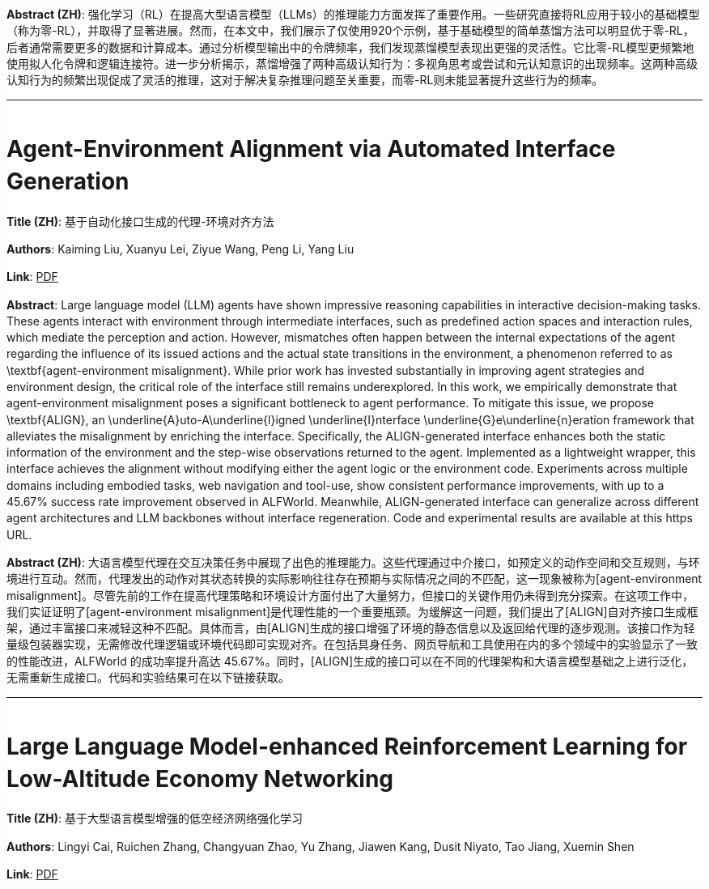 **Abstract (ZH)**: 强化学习（RL）在提高大型语言模型（LLMs）的推理能力方面发挥了重要作用。一些研究直接将RL应用于较小的基础模型（称为零-RL），并取得了显著进展。然而，在本文中，我们展示了仅使用920个示例，基于基础模型的简单蒸馏方法可以明显优于零-RL，后者通常需要更多的数据和计算成本。通过分析模型输出中的令牌频率，我们发现蒸馏模型表现出更强的灵活性。它比零-RL模型更频繁地使用拟人化令牌和逻辑连接符。进一步分析揭示，蒸馏增强了两种高级认知行为：多视角思考或尝试和元认知意识的出现频率。这两种高级认知行为的频繁出现促成了灵活的推理，这对于解决复杂推理问题至关重要，而零-RL则未能显著提升这些行为的频率。 

---
# Agent-Environment Alignment via Automated Interface Generation 

**Title (ZH)**: 基于自动化接口生成的代理-环境对齐方法 

**Authors**: Kaiming Liu, Xuanyu Lei, Ziyue Wang, Peng Li, Yang Liu  

**Link**: [PDF](https://arxiv.org/pdf/2505.21055)  

**Abstract**: Large language model (LLM) agents have shown impressive reasoning capabilities in interactive decision-making tasks. These agents interact with environment through intermediate interfaces, such as predefined action spaces and interaction rules, which mediate the perception and action. However, mismatches often happen between the internal expectations of the agent regarding the influence of its issued actions and the actual state transitions in the environment, a phenomenon referred to as \textbf{agent-environment misalignment}. While prior work has invested substantially in improving agent strategies and environment design, the critical role of the interface still remains underexplored. In this work, we empirically demonstrate that agent-environment misalignment poses a significant bottleneck to agent performance. To mitigate this issue, we propose \textbf{ALIGN}, an \underline{A}uto-A\underline{l}igned \underline{I}nterface \underline{G}e\underline{n}eration framework that alleviates the misalignment by enriching the interface. Specifically, the ALIGN-generated interface enhances both the static information of the environment and the step-wise observations returned to the agent. Implemented as a lightweight wrapper, this interface achieves the alignment without modifying either the agent logic or the environment code. Experiments across multiple domains including embodied tasks, web navigation and tool-use, show consistent performance improvements, with up to a 45.67\% success rate improvement observed in ALFWorld. Meanwhile, ALIGN-generated interface can generalize across different agent architectures and LLM backbones without interface regeneration. Code and experimental results are available at this https URL. 

**Abstract (ZH)**: 大语言模型代理在交互决策任务中展现了出色的推理能力。这些代理通过中介接口，如预定义的动作空间和交互规则，与环境进行互动。然而，代理发出的动作对其状态转换的实际影响往往存在预期与实际情况之间的不匹配，这一现象被称为\[agent-environment misalignment\]。尽管先前的工作在提高代理策略和环境设计方面付出了大量努力，但接口的关键作用仍未得到充分探索。在这项工作中，我们实证证明了\[agent-environment misalignment\]是代理性能的一个重要瓶颈。为缓解这一问题，我们提出了\[ALIGN\]自对齐接口生成框架，通过丰富接口来减轻这种不匹配。具体而言，由\[ALIGN\]生成的接口增强了环境的静态信息以及返回给代理的逐步观测。该接口作为轻量级包装器实现，无需修改代理逻辑或环境代码即可实现对齐。在包括具身任务、网页导航和工具使用在内的多个领域中的实验显示了一致的性能改进，ALFWorld 的成功率提升高达 45.67%。同时，\[ALIGN\]生成的接口可以在不同的代理架构和大语言模型基础之上进行泛化，无需重新生成接口。代码和实验结果可在以下链接获取。 

---
# Large Language Model-enhanced Reinforcement Learning for Low-Altitude Economy Networking 

**Title (ZH)**: 基于大型语言模型增强的低空经济网络强化学习 

**Authors**: Lingyi Cai, Ruichen Zhang, Changyuan Zhao, Yu Zhang, Jiawen Kang, Dusit Niyato, Tao Jiang, Xuemin Shen  

**Link**: [PDF](https://arxiv.org/pdf/2505.21045)  
